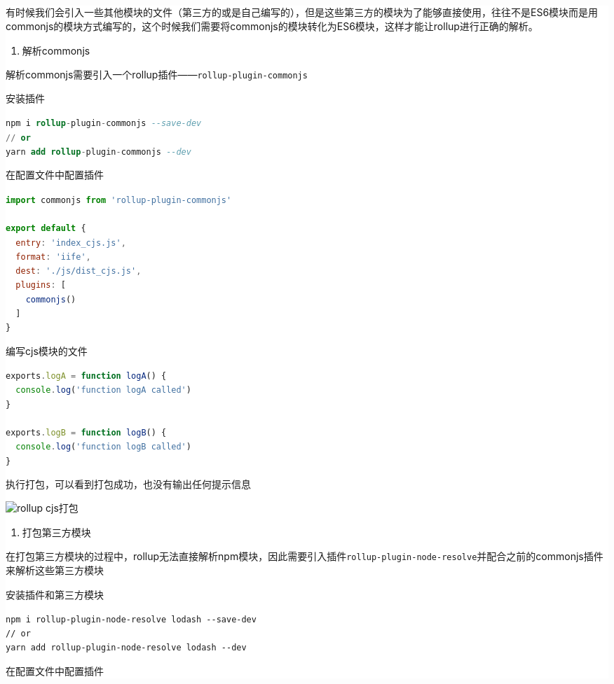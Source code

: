 有时候我们会引入一些其他模块的文件（第三方的或是自己编写的），但是这些第三方的模块为了能够直接使用，往往不是ES6模块而是用commonjs的模块方式编写的，这个时候我们需要将commonjs的模块转化为ES6模块，这样才能让rollup进行正确的解析。

1. 解析commonjs

解析commonjs需要引入一个rollup插件——`rollup-plugin-commonjs`

安装插件

```sql
npm i rollup-plugin-commonjs --save-dev
// or
yarn add rollup-plugin-commonjs --dev
```

在配置文件中配置插件

```js
import commonjs from 'rollup-plugin-commonjs'

export default {
  entry: 'index_cjs.js',
  format: 'iife',
  dest: './js/dist_cjs.js',
  plugins: [
    commonjs()
  ]
}
```

编写cjs模块的文件

```javascript
exports.logA = function logA() {
  console.log('function logA called')
}

exports.logB = function logB() {
  console.log('function logB called')
}
```

执行打包，可以看到打包成功，也没有输出任何提示信息

![rollup cjs打包](https://segmentfault.com/img/bVSKVi?w=525&h=95)

1. 打包第三方模块

在打包第三方模块的过程中，rollup无法直接解析npm模块，因此需要引入插件`rollup-plugin-node-resolve`并配合之前的commonjs插件来解析这些第三方模块

安装插件和第三方模块

```crmsh
npm i rollup-plugin-node-resolve lodash --save-dev
// or
yarn add rollup-plugin-node-resolve lodash --dev
```

在配置文件中配置插件
